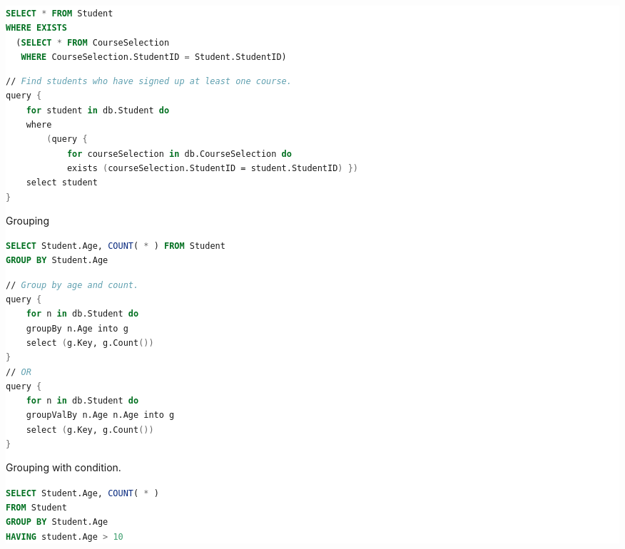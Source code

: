 ```sql
SELECT * FROM Student
WHERE EXISTS
  (SELECT * FROM CourseSelection
   WHERE CourseSelection.StudentID = Student.StudentID)
```


</td>

<td>

```fsharp
// Find students who have signed up at least one course.
query {
    for student in db.Student do
    where
        (query {
            for courseSelection in db.CourseSelection do
            exists (courseSelection.StudentID = student.StudentID) })
    select student
}
```

</td></tr><tr>
<td>Grouping<br/>

```sql
SELECT Student.Age, COUNT( * ) FROM Student
GROUP BY Student.Age
```

</td><td>

```fsharp
// Group by age and count.
query {
    for n in db.Student do
    groupBy n.Age into g
    select (g.Key, g.Count())
}
// OR
query {
    for n in db.Student do
    groupValBy n.Age n.Age into g
    select (g.Key, g.Count())
}
```

</td></tr><tr><td>
Grouping with condition.<br/>

```sql
SELECT Student.Age, COUNT( * )
FROM Student
GROUP BY Student.Age
HAVING student.Age > 10
```
